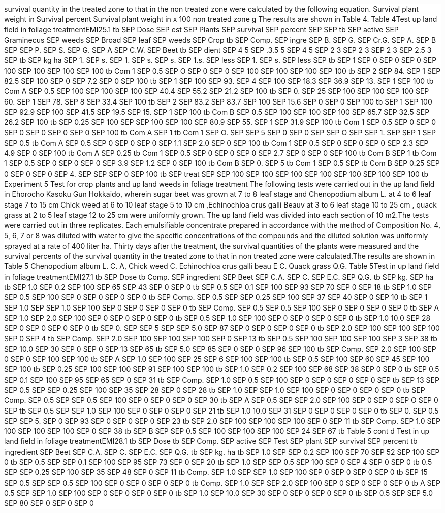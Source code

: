 survival quantity in the treated zone to that in the non treated zone were calculated by the following equation. Survival plant weight in Survival percent Survival plant weight in x 100 non treated zone g The results are shown in Table 4. Table 4Test up land field in foliage treatmentEMI25.1 tb SEP Dose SEP est SEP Plants SEP survival SEP percent SEP SEP tb SEP active SEP Graminecus SEP weeds SEP Broad SEP leaf SEP weeds SEP Crop tb SEP Comp. SEP ingre SEP B. SEP G. SEP Cr.G. SEP A. SEP B SEP SEP P. SEP S. SEP G. SEP A SEP C.W. SEP Beet tb SEP dient SEP 4 5 SEP .3.5 5 SEP 4 5 SEP 2 3 SEP 2 3 SEP 2 3 SEP 2.5 3 SEP tb SEP kg ha SEP 1. SEP s. SEP 1. SEP s. SEP s. SEP 1.s. SEP less SEP 1. SEP s. SEP less SEP tb SEP 1 SEP 0 SEP 0 SEP 0 SEP 100 SEP 100 SEP 100 SEP 100 tb Com 1 SEP 0.5 SEP O SEP 0 SEP 0 SEP 100 SEP 100 SEP 100 SEP 100 tb SEP 2 SEP 84. SEP 1 SEP 82.5 SEP 100 SEP 0 SEP 7.2 SEP 0 SEP 100 tb SEP 1 SEP 100 SEP 93. SEP 4 SEP 100 SEP 18.3 SEP 36.9 SEP 13. SEP 1 SEP 100 tb Com A SEP 0.5 SEP 100 SEP 100 SEP 100 SEP 40.4 SEP 55.2 SEP 21.2 SEP 100 tb SEP 0. SEP 25 SEP 100 SEP 100 SEP 100 SEP 60. SEP 1 SEP 78. SEP 8 SEP 33.4 SEP 100 tb SEP 2 SEP 83.2 SEP 83.7 SEP 100 SEP 15.6 SEP 0 SEP 0 SEP 100 tb SEP 1 SEP 100 SEP 92.9 SEP 100 SEP 41.5 SEP 19.5 SEP 15. SEP 1 SEP 100 tb Com B SEP 0.5 SEP 100 SEP 100 SEP 100 SEP 65.7 SEP 32.5 SEP 26.2 SEP 100 tb SEP 0.25 SEP 100 SEP SEP 100 SEP 100 SEP 80.9 SEP 55. SEP 1 SEP 31.9 SEP 100 tb Com 1 SEP 0.5 SEP 0 SEP 0 SEP 0 SEP 0 SEP 0 SEP 0 SEP 100 tb Com A SEP 1 tb Com 1 SEP O. SEP SEP 5 SEP 0 SEP 0 SEP SEP O SEP SEP 1. SEP SEP 1 SEP SEP 0.5 tb Com A SEP 0.5 SEP 0 SEP 0 SEP 0 SEP 1.1 SEP 2.0 SEP 0 SEP 100 tb Com 1 SEP 0.5 SEP 0 SEP 0 SEP 0 SEP 2.3 SEP 4.9 SEP 0 SEP 100 tb Com A SEP 0.25 tb Com 1 SEP 0.5 SEP 0 SEP 0 SEP 0 SEP 2.7 SEP 0 SEP 0 SEP 100 tb Com B SEP 1 tb Com 1 SEP 0.5 SEP 0 SEP 0 SEP 0 SEP 3.9 SEP 1.2 SEP 0 SEP 100 tb Com B SEP 0. SEP 5 tb Com 1 SEP 0.5 SEP tb Com B SEP 0.25 SEP 0 SEP 0 SEP 0 SEP 4. SEP SEP SEP 0 SEP 100 tb SEP treat SEP SEP 100 SEP 100 SEP 100 SEP 100 SEP 100 SEP 100 SEP 100 tb Experiment 5 Test for crop plants and up land weeds in foliage treatment The following tests were carried out in the up land field in Ehorocho Kasoku Gun Hokkaido, wherein sugar beet was grown at 7 to 8 leaf stage and Chenopodium album L. at 4 to 6 leaf stage 7 to 15 cm Chick weed at 6 to 10 leaf stage 5 to 10 cm ,Echinochloa crus galli Beauv at 3 to 6 leaf stage 10 to 25 cm , quack grass at 2 to 5 leaf stage 12 to 25 cm were uniformly grown. The up land field was divided into each section of 10 m2.The tests were carried out in three replicates. Each emulsifiable concentrate prepared in accordance with the method of Composition No. 4, 5, 6, 7 or 8 was diluted with water to give the specific concentrations of the compounds and the diluted solution was uniformly sprayed at a rate of 400 liter ha. Thirty days after the treatment, the survival quantities of the plants were measured and the survival percents of the survival quantity in the treated zone to that in non treated zone were calculated.The results are shown in Table 5 Chenopodium album L. C. A, Chick weed C. Echinochloa crus galli beau E C. Quack grass Q.G. Table 5Test in up land field in foliage treatmentEMI27.1 tb SEP Dose tb Comp. SEP ingredient SEP Beet SEP C.A. SEP C. SEP E.C. SEP Q.G. tb SEP kg. SEP ha tb SEP 1.0 SEP 0.2 SEP 100 SEP 65 SEP 43 SEP 0 SEP 0 tb SEP 0.5 SEP 0.1 SEP 100 SEP 93 SEP 70 SEP 0 SEP 18 tb SEP 1.0 SEP SEP 0.5 SEP 100 SEP 0 SEP 0 SEP 0 SEP 0 tb SEP Comp. SEP 0.5 SEP SEP 0.25 SEP 100 SEP 37 SEP 40 SEP 0 SEP 10 tb SEP 1 SEP 1.0 SEP SEP 1.0 SEP 100 SEP 0 SEP 0 SEP 0 SEP 0 tb SEP Comp. SEP 0.5 SEP 0.5 SEP 100 SEP 0 SEP 0 SEP 0 SEP 0 tb SEP A SEP 1.0 SEP 2.0 SEP 100 SEP 0 SEP 0 SEP 0 SEP 0 tb SEP 0.5 SEP 1.0 SEP 100 SEP 0 SEP 0 SEP 0 SEP 0 tb SEP 1.0 10.0 SEP 28 SEP 0 SEP 0 SEP 0 SEP 0 tb SEP 0. SEP SEP 5 SEP SEP 5.0 SEP 87 SEP 0 SEP 0 SEP 0 SEP 0 tb SEP 2.0 SEP 100 SEP 100 SEP 100 SEP 0 SEP 4 tb SEP Comp. SEP 2.0 SEP 100 SEP 100 SEP 100 SEP 0 SEP 13 tb SEP 0.5 SEP 100 SEP 100 SEP 100 SEP 3 SEP 38 tb SEP 10.0 SEP 30 SEP 0 SEP 0 SEP 13 SEP 65 tb SEP 5.0 SEP 85 SEP 0 SEP 0 SEP 96 SEP 100 tb SEP Comp. SEP 2.0 SEP 100 SEP 0 SEP 0 SEP 100 SEP 100 tb SEP A SEP 1.0 SEP 100 SEP 25 SEP 6 SEP 100 SEP 100 tb SEP 0.5 SEP 100 SEP 60 SEP 45 SEP 100 SEP 100 tb SEP 0.25 SEP 100 SEP 100 SEP 91 SEP 100 SEP 100 tb SEP 1.0 SEP 0.2 SEP 100 SEP 68 SEP 38 SEP 0 SEP 0 tb SEP 0.5 SEP 0.1 SEP 100 SEP 95 SEP 65 SEP 0 SEP 31 tb SEP Comp. SEP 1.0 SEP 0.5 SEP 100 SEP 0 SEP 0 SEP 0 SEP 0 SEP tb SEP 13 SEP SEP 0.5 SEP SEP 0.25 SEP 100 SEP 35 SEP 28 SEP 0 SEP 28 tb SEP 1.0 SEP SEP 1.0 SEP 100 SEP 0 SEP 0 SEP 0 SEP 0 tb SEP Comp. SEP 0.5 SEP SEP 0.5 SEP 100 SEP 0 SEP 0 SEP 0 SEP 30 tb SEP A SEP 0.5 SEP SEP 2.0 SEP 100 SEP 0 SEP 0 SEP O SEP 0 SEP tb SEP 0.5 SEP SEP 1.0 SEP 100 SEP 0 SEP 0 SEP 0 SEP 21 tb SEP 1.0 10.0 SEP 31 SEP 0 SEP 0 SEP 0 SEP 0 tb SEP 0. SEP 0.5 SEP SEP 5. SEP 0 SEP 93 SEP 0 SEP 0 SEP 0 SEP 23 tb SEP 2.0 SEP 100 SEP 100 SEP 100 SEP 0 SEP 11 tb SEP Comp. SEP 1.0 SEP 100 SEP 100 SEP 100 SEP 0 SEP 38 tb SEP B SEP SEP 0.5 SEP 100 SEP 100 SEP 100 SEP 24 SEP 67 tb Table 5 cont d Test in up land field in foliage treatmentEMI28.1 tb SEP Dose tb SEP Comp. SEP active SEP Test SEP plant SEP survival SEP percent tb ingredient SEP Beet SEP C.A. SEP C. SEP E.C. SEP Q.G. tb SEP kg. ha tb SEP 1.0 SEP SEP 0.2 SEP 100 SEP 70 SEP 52 SEP 100 SEP 0 tb SEP 0.5 SEP SEP 0.1 SEP 100 SEP 95 SEP 73 SEP 0 SEP 20 tb SEP 1.0 SEP SEP 0.5 SEP 100 SEP 0 SEP 4 SEP 0 SEP 0 tb 0.5 SEP SEP 0.25 SEP 100 SEP 35 SEP 48 SEP 0 SEP 11 tb Comp. SEP 1.0 SEP SEP 1.0 SEP 100 SEP 0 SEP 0 SEP 0 SEP 0 tb SEP 15 SEP 0.5 SEP SEP 0.5 SEP 100 SEP 0 SEP 0 SEP 0 SEP 0 tb Comp. SEP 1.0 SEP SEP 2.0 SEP 100 SEP 0 SEP 0 SEP 0 SEP 0 tb A SEP 0.5 SEP SEP 1.0 SEP 100 SEP 0 SEP 0 SEP 0 SEP 0 tb SEP 1.0 SEP 10.0 SEP 30 SEP 0 SEP 0 SEP 0 SEP 0 tb SEP 0.5 SEP SEP 5.0 SEP 80 SEP 0 SEP 0 SEP 0